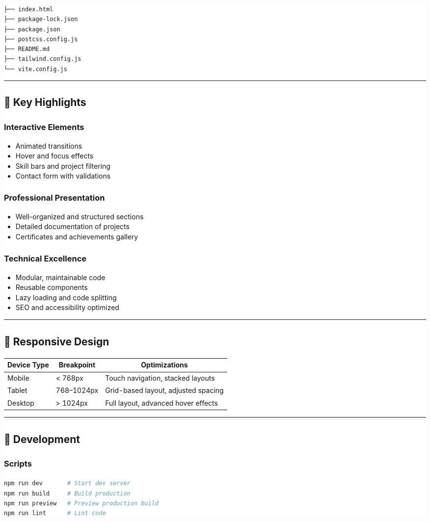 ```text
├── index.html
├── package-lock.json
├── package.json
├── postcss.config.js
├── README.md
├── tailwind.config.js
└── vite.config.js
```

---

## 🔴 Key Highlights

###  Interactive Elements
- Animated transitions
- Hover and focus effects
- Skill bars and project filtering
- Contact form with validations

###  Professional Presentation
- Well-organized and structured sections
- Detailed documentation of projects
- Certificates and achievements gallery

###  Technical Excellence
- Modular, maintainable code
- Reusable components
- Lazy loading and code splitting
- SEO and accessibility optimized

---

## 🔴 Responsive Design

| Device Type | Breakpoint | Optimizations                         |
|-------------|------------|--------------------------------------|
| Mobile      | < 768px    | Touch navigation, stacked layouts    |
| Tablet      | 768–1024px | Grid-based layout, adjusted spacing  |
| Desktop     | > 1024px   | Full layout, advanced hover effects  |

---

## 🔴 Development

### Scripts

```bash
npm run dev       # Start dev server
npm run build     # Build production
npm run preview   # Preview production build
npm run lint      # Lint code
```
